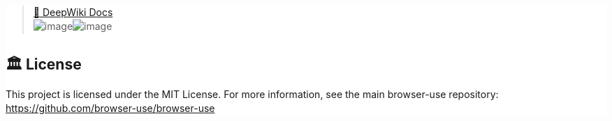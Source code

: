 

> [🧠 DeepWiki Docs](https://deepwiki.com/browser-use/bubus)  
> <img width="400" alt="image" src="https://github.com/user-attachments/assets/cedb5a2e-0643-4240-9a3d-5f27cb8b5741" /><img width="400" alt="image" src="https://github.com/user-attachments/assets/3ee0ee8c-8322-449f-979b-5c99ba6bd960" />



## 🏛️ License

This project is licensed under the MIT License. For more information, see the main browser-use repository: https://github.com/browser-use/browser-use
